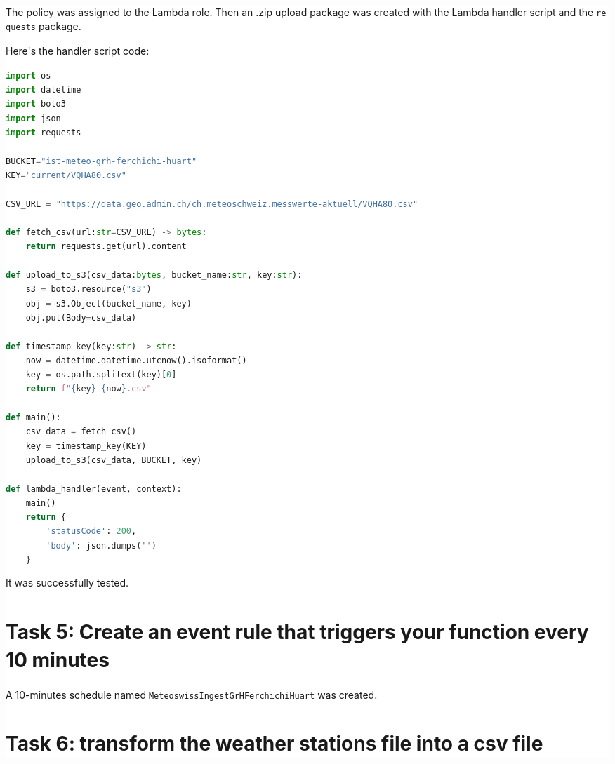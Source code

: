 The policy was assigned to the Lambda role. Then an .zip upload package was created with the Lambda handler script and the `requests` package.

Here's the handler script code:

```python
import os
import datetime
import boto3
import json
import requests

BUCKET="ist-meteo-grh-ferchichi-huart"
KEY="current/VQHA80.csv"

CSV_URL = "https://data.geo.admin.ch/ch.meteoschweiz.messwerte-aktuell/VQHA80.csv"

def fetch_csv(url:str=CSV_URL) -> bytes:
    return requests.get(url).content

def upload_to_s3(csv_data:bytes, bucket_name:str, key:str):
    s3 = boto3.resource("s3")
    obj = s3.Object(bucket_name, key)
    obj.put(Body=csv_data)

def timestamp_key(key:str) -> str:
    now = datetime.datetime.utcnow().isoformat()
    key = os.path.splitext(key)[0]
    return f"{key}-{now}.csv"
    
def main():
    csv_data = fetch_csv()
    key = timestamp_key(KEY)
    upload_to_s3(csv_data, BUCKET, key)

def lambda_handler(event, context):
    main()
    return {
        'statusCode': 200,
        'body': json.dumps('')
    }
```

It was successfully tested.

# Task 5: Create an event rule that triggers your function every 10 minutes

A 10-minutes schedule named `MeteoswissIngestGrHFerchichiHuart` was created.

# Task 6: transform the weather stations file into a csv file
